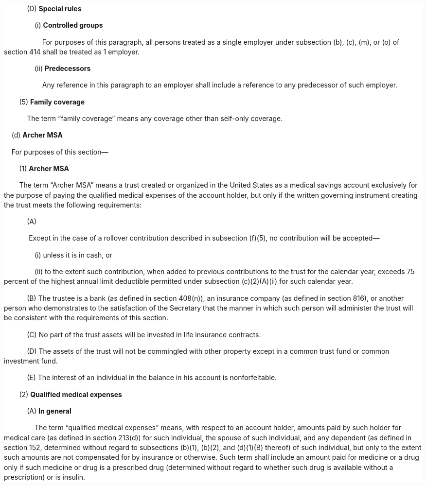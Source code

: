             (D) __Special rules__ 

                (i) __Controlled groups__ 

                    For purposes of this paragraph, all persons treated as a single employer under subsection (b), (c), (m), or (o) of section 414 shall be treated as 1 employer.

                (ii) __Predecessors__ 

                    Any reference in this paragraph to an employer shall include a reference to any predecessor of such employer.

        (5) __Family coverage__ 

            The term “family coverage” means any coverage other than self-only coverage.

    (d) __Archer MSA__ 

    For purposes of this section—

        (1) __Archer MSA__ 

        The term “Archer MSA” means a trust created or organized in the United States as a medical savings account exclusively for the purpose of paying the qualified medical expenses of the account holder, but only if the written governing instrument creating the trust meets the following requirements:

            (A)

             Except in the case of a rollover contribution described in subsection (f)(5), no contribution will be accepted—

                (i) unless it is in cash, or

                (ii) to the extent such contribution, when added to previous contributions to the trust for the calendar year, exceeds 75 percent of the highest annual limit deductible permitted under subsection (c)(2)(A)(ii) for such calendar year.

            (B) The trustee is a bank (as defined in section 408(n)), an insurance company (as defined in section 816), or another person who demonstrates to the satisfaction of the Secretary that the manner in which such person will administer the trust will be consistent with the requirements of this section.

            (C) No part of the trust assets will be invested in life insurance contracts.

            (D) The assets of the trust will not be commingled with other property except in a common trust fund or common investment fund.

            (E) The interest of an individual in the balance in his account is nonforfeitable.

        (2) __Qualified medical expenses__ 

            (A) __In general__ 

                The term “qualified medical expenses” means, with respect to an account holder, amounts paid by such holder for medical care (as defined in section 213(d)) for such individual, the spouse of such individual, and any dependent (as defined in section 152, determined without regard to subsections (b)(1), (b)(2), and (d)(1)(B) thereof) of such individual, but only to the extent such amounts are not compensated for by insurance or otherwise. Such term shall include an amount paid for medicine or a drug only if such medicine or drug is a prescribed drug (determined without regard to whether such drug is available without a prescription) or is insulin.
